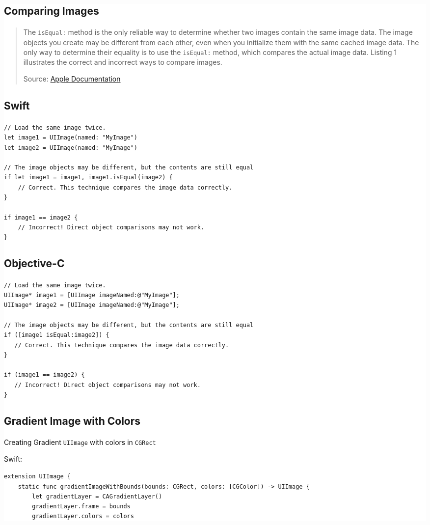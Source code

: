   [1]: https://developer.apple.com/library/ios/documentation/UIKit/Reference/UIImage_Class/index.html#//apple_ref/occ/clm/UIImage/imageNamed:

## Comparing Images
> The `isEqual:` method is the only reliable way to determine whether two
> images contain the same image data. The image objects you create may
> be different from each other, even when you initialize them with the
> same cached image data. The only way to determine their equality is to
> use the `isEqual:` method, which compares the actual image data. Listing
> 1 illustrates the correct and incorrect ways to compare images.
>
> Source: [Apple Documentation][1]

## Swift

    // Load the same image twice.
    let image1 = UIImage(named: "MyImage")
    let image2 = UIImage(named: "MyImage")
    
    // The image objects may be different, but the contents are still equal
    if let image1 = image1, image1.isEqual(image2) {
        // Correct. This technique compares the image data correctly.
    }
    
    if image1 == image2 {
        // Incorrect! Direct object comparisons may not work.
    }

## Objective-C

    // Load the same image twice.
    UIImage* image1 = [UIImage imageNamed:@"MyImage"];
    UIImage* image2 = [UIImage imageNamed:@"MyImage"];
     
    // The image objects may be different, but the contents are still equal
    if ([image1 isEqual:image2]) {
       // Correct. This technique compares the image data correctly.
    }
     
    if (image1 == image2) {
       // Incorrect! Direct object comparisons may not work.
    }


  [1]:https://developer.apple.com/library/ios/documentation/UIKit/Reference/UIImage_Class/

## Gradient Image with Colors
Creating Gradient `UIImage` with colors in `CGRect`

Swift:

    extension UIImage {
        static func gradientImageWithBounds(bounds: CGRect, colors: [CGColor]) -> UIImage {
            let gradientLayer = CAGradientLayer()
            gradientLayer.frame = bounds
            gradientLayer.colors = colors
            

  [1]: http://i.stack.imgur.com/F4le4.png
  [2]: http://i.stack.imgur.com/DkDO3.png
  [1]: http://stackoverflow.com/questions/31803157/how-to-color-a-uiimage-in-swift "This post"